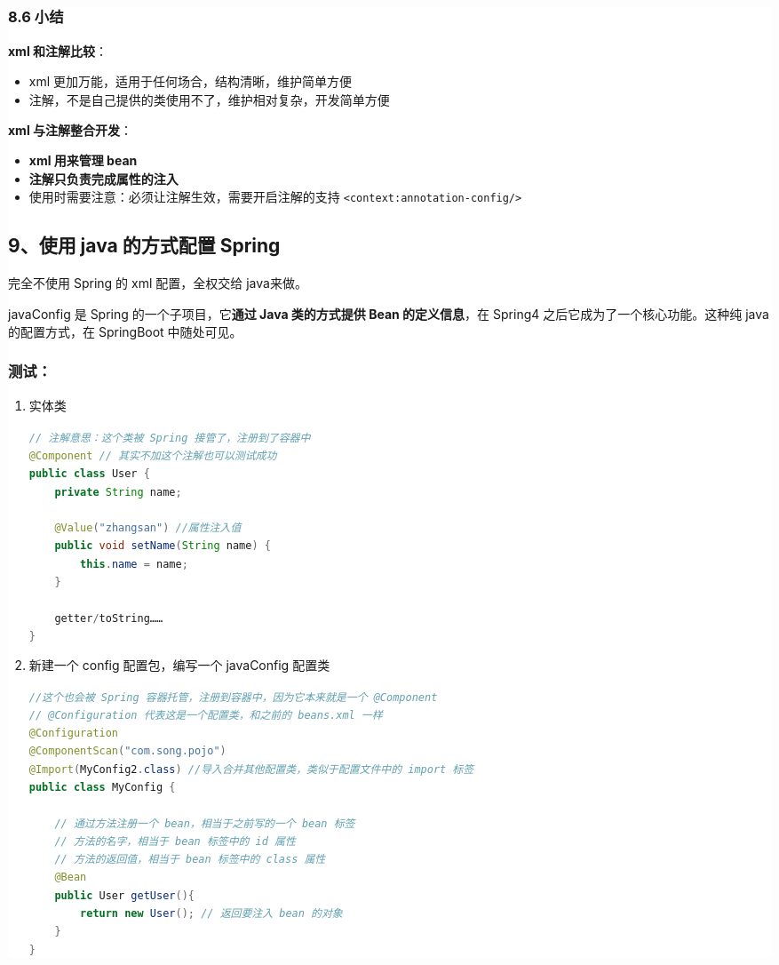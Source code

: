 ### 8.6 小结

**xml 和注解比较**：

- xml 更加万能，适用于任何场合，结构清晰，维护简单方便
- 注解，不是自己提供的类使用不了，维护相对复杂，开发简单方便

**xml 与注解整合开发**：

- **xml 用来管理 bean**
- **注解只负责完成属性的注入**
- 使用时需要注意：必须让注解生效，需要开启注解的支持 `<context:annotation-config/>  `



## 9、使用 java 的方式配置 Spring

完全不使用 Spring 的 xml 配置，全权交给 java来做。

javaConfig 是 Spring 的一个子项目，它**通过 Java 类的方式提供 Bean 的定义信息**，在 Spring4 之后它成为了一个核心功能。这种纯 java 的配置方式，在 SpringBoot 中随处可见。

### 测试：

1. 实体类

   ```java
   // 注解意思：这个类被 Spring 接管了，注册到了容器中
   @Component // 其实不加这个注解也可以测试成功
   public class User {
       private String name;
   
       @Value("zhangsan") //属性注入值
       public void setName(String name) {
           this.name = name;
       }
       
       getter/toString……
   }
   ```

2. 新建一个 config 配置包，编写一个 javaConfig  配置类

   ```java
   //这个也会被 Spring 容器托管，注册到容器中，因为它本来就是一个 @Component
   // @Configuration 代表这是一个配置类，和之前的 beans.xml 一样
   @Configuration
   @ComponentScan("com.song.pojo")
   @Import(MyConfig2.class) //导入合并其他配置类，类似于配置文件中的 import 标签
   public class MyConfig {
   
       // 通过方法注册一个 bean，相当于之前写的一个 bean 标签
       // 方法的名字，相当于 bean 标签中的 id 属性
       // 方法的返回值，相当于 bean 标签中的 class 属性
       @Bean
       public User getUser(){
           return new User(); // 返回要注入 bean 的对象
       }
   }
   ```
